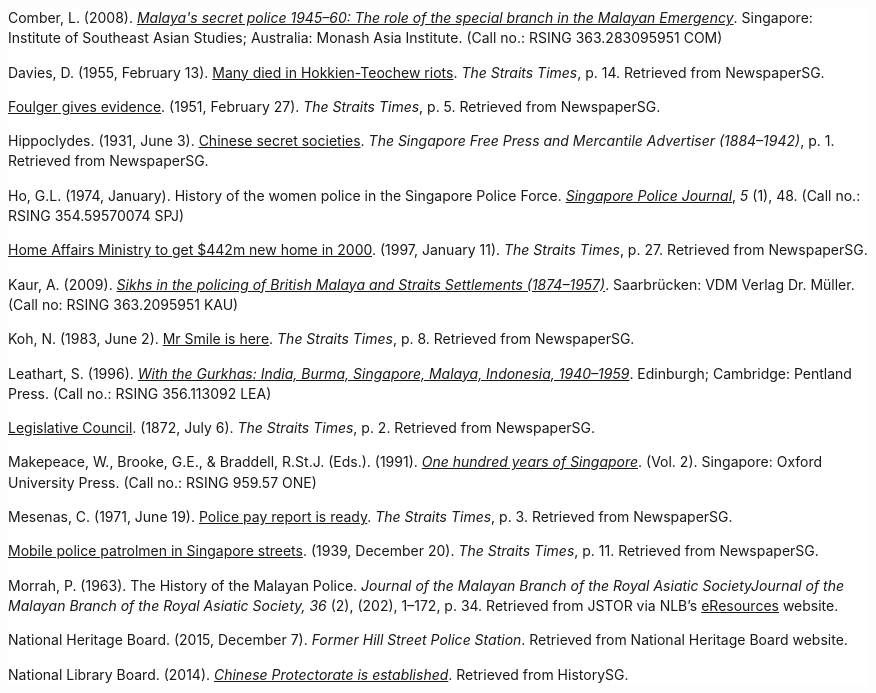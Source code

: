 Comber, L. (2008). *[Malaya's secret police 1945–60: The role of the special branch in the Malayan Emergency](http://eservice.nlb.gov.sg/item_holding_s.aspx?bid=13055676)*. Singapore: Institute of Southeast Asian Studies; Australia: Monash Asia Institute. (Call no.: RSING 363.283095951 COM)

Davies, D. (1955, February 13). [Many died in Hokkien-Teochew riots](http://eresources.nlb.gov.sg/newspapers/Digitised/Article/straitstimes19550213-1.2.120.aspx). *The Straits Times*, p. 14. Retrieved from NewspaperSG.

[Foulger gives evidence](http://eresources.nlb.gov.sg/newspapers/Digitised/Article/straitstimes19510227-1.2.63.aspx). (1951, February 27). *The Straits Times*, p. 5. Retrieved from NewspaperSG.

Hippoclydes. (1931, June 3). [Chinese secret societies](http://eresources.nlb.gov.sg/newspapers/Digitised/Article/singfreepressb19310603-1.2.3.aspx). *The Singapore Free Press and Mercantile Advertiser (1884–1942)*, p. 1. Retrieved from NewspaperSG.

Ho, G.L. (1974, January). History of the women police in the Singapore Police Force. *[Singapore Police Journal](http://eservice.nlb.gov.sg/item_holding_s.aspx?bid=5053764)*, *5*  (1), 48. (Call no.: RSING 354.59570074 SPJ)

[Home Affairs Ministry to get $442m new home in 2000](http://eresources.nlb.gov.sg/newspapers/Digitised/Article/straitstimes19970111-1.2.39.6.aspx). (1997, January 11). *The Straits Times*, p. 27. Retrieved from NewspaperSG.

Kaur, A. (2009). *[Sikhs in the policing of British Malaya and Straits Settlements (1874–1957)](http://eservice.nlb.gov.sg/item_holding_s.aspx?bid=13180345)*. Saarbrücken: VDM Verlag Dr. Müller. (Call no: RSING 363.2095951 KAU)

Koh, N. (1983, June 2). [Mr Smile is here](http://eresources.nlb.gov.sg/newspapers/Digitised/Article/straitstimes19830602-1.2.22.aspx). *The Straits Times*, p. 8. Retrieved from NewspaperSG.

Leathart, S. (1996). *[With the Gurkhas: India, Burma, Singapore, Malaya, Indonesia, 1940–1959](http://eservice.nlb.gov.sg/item_holding_s.aspx?bid=8596989)*. Edinburgh; Cambridge: Pentland Press. (Call no.: RSING 356.113092 LEA)

[Legislative Council](http://eresources.nlb.gov.sg/newspapers/Digitised/Article/straitstimes18720706-1.2.12.aspx). (1872, July 6). *The Straits Times*, p. 2. Retrieved from NewspaperSG.

Makepeace, W., Brooke, G.E., &amp; Braddell, R.St.J. (Eds.). (1991). *[One hundred years of Singapore](http://eservice.nlb.gov.sg/item_holding_s.aspx?bid=6203718)*. (Vol. 2). Singapore: Oxford University Press. (Call no.: RSING 959.57 ONE)

Mesenas, C. (1971, June 19). [Police pay report is ready](http://eresources.nlb.gov.sg/newspapers/Digitised/Article/straitstimes19710619-1.2.31.aspx). *The Straits Times*, p. 3. Retrieved from NewspaperSG.

[Mobile police patrolmen in Singapore streets](http://eresources.nlb.gov.sg/newspapers/Digitised/Article/straitstimes19391220-1.2.60.aspx). (1939, December 20). *The Straits Times*, p. 11. Retrieved from NewspaperSG.

Morrah, P. (1963). The History of the Malayan Police. *Journal of the Malayan Branch of the Royal Asiatic SocietyJournal of the Malayan Branch of the Royal Asiatic Society, 36*  (2), (202), 1–172, p. 34. Retrieved from JSTOR via NLB’s [eResources](https://eresources.nlb.gov.sg/main) website. 

National Heritage Board. (2015, December 7). *Former Hill Street Police Station*. Retrieved from National Heritage Board website.

National Library Board. (2014). *[Chinese Protectorate is established](http://eresources.nlb.gov.sg/history/events/523f1488-c3fb-49c7-86bb-1e6281e05263)*. Retrieved from HistorySG.
